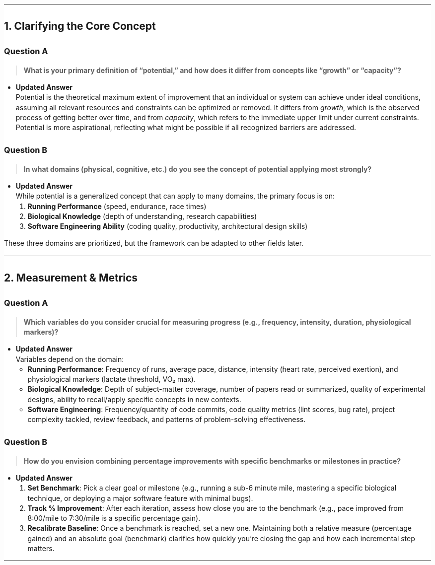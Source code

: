 
---

## **1. Clarifying the Core Concept**

### **Question A**  
> **What is your primary definition of “potential,” and how does it differ from concepts like “growth” or “capacity”?**

- **Updated Answer**  
  Potential is the theoretical maximum extent of improvement that an individual or system can achieve under ideal conditions, assuming all relevant resources and constraints can be optimized or removed. It differs from *growth*, which is the observed process of getting better over time, and from *capacity*, which refers to the immediate upper limit under current constraints. Potential is more aspirational, reflecting what might be possible if all recognized barriers are addressed.

### **Question B**  
> **In what domains (physical, cognitive, etc.) do you see the concept of potential applying most strongly?**

- **Updated Answer**  
  While potential is a generalized concept that can apply to many domains, the primary focus is on:
  1. **Running Performance** (speed, endurance, race times)  
  2. **Biological Knowledge** (depth of understanding, research capabilities)  
  3. **Software Engineering Ability** (coding quality, productivity, architectural design skills)

These three domains are prioritized, but the framework can be adapted to other fields later.

---

## **2. Measurement & Metrics**

### **Question A**  
> **Which variables do you consider crucial for measuring progress (e.g., frequency, intensity, duration, physiological markers)?**

- **Updated Answer**  
  Variables depend on the domain:  
  - **Running Performance**: Frequency of runs, average pace, distance, intensity (heart rate, perceived exertion), and physiological markers (lactate threshold, VO₂ max).  
  - **Biological Knowledge**: Depth of subject-matter coverage, number of papers read or summarized, quality of experimental designs, ability to recall/apply specific concepts in new contexts.  
  - **Software Engineering**: Frequency/quantity of code commits, code quality metrics (lint scores, bug rate), project complexity tackled, review feedback, and patterns of problem-solving effectiveness.

### **Question B**  
> **How do you envision combining percentage improvements with specific benchmarks or milestones in practice?**

- **Updated Answer**  
  1. **Set Benchmark**: Pick a clear goal or milestone (e.g., running a sub-6 minute mile, mastering a specific biological technique, or deploying a major software feature with minimal bugs).  
  2. **Track % Improvement**: After each iteration, assess how close you are to the benchmark (e.g., pace improved from 8:00/mile to 7:30/mile is a specific percentage gain).  
  3. **Recalibrate Baseline**: Once a benchmark is reached, set a new one. Maintaining both a relative measure (percentage gained) and an absolute goal (benchmark) clarifies how quickly you’re closing the gap and how each incremental step matters.

---